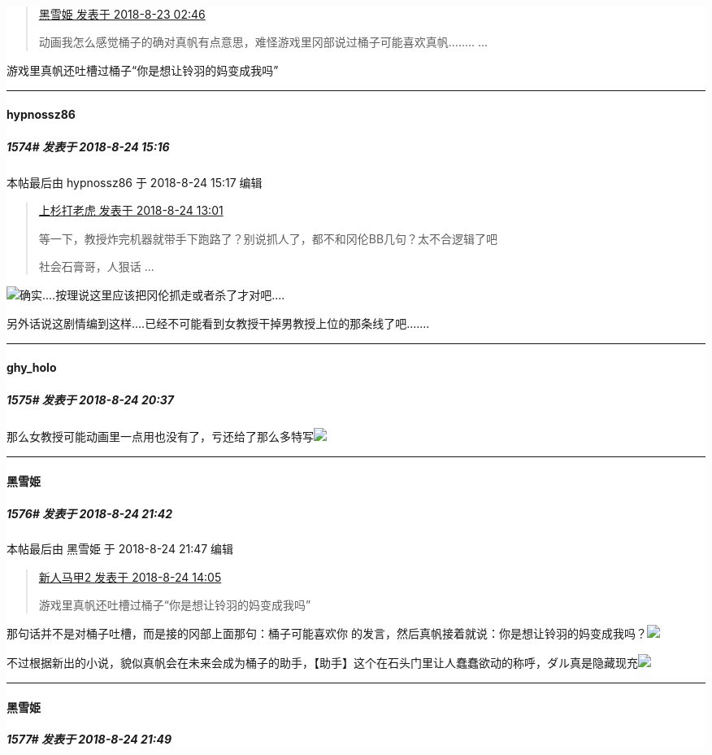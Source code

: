 
<blockquote><a href="httphttps://bbs.saraba1st.com/2b/forum.php?mod=redirect&amp;goto=findpost&amp;pid=40732003&amp;ptid=1580216" target="_blank">黑雪姫 发表于 2018-8-23 02:46</a>

动画我怎么感觉桶子的确对真帆有点意思，难怪游戏里冈部说过桶子可能喜欢真帆........ ...</blockquote>
游戏里真帆还吐槽过桶子“你是想让铃羽的妈变成我吗”


-----

####  hypnossz86  
##### 1574#       发表于 2018-8-24 15:16


 本帖最后由 hypnossz86 于 2018-8-24 15:17 编辑 
<blockquote><a href="httphttps://bbs.saraba1st.com/2b/forum.php?mod=redirect&amp;goto=findpost&amp;pid=40745744&amp;ptid=1580216" target="_blank">上杉打老虎 发表于 2018-8-24 13:01</a>

等一下，教授炸完机器就带手下跑路了？别说抓人了，都不和冈伦BB几句？太不合逻辑了吧

社会石膏哥，人狠话 ...</blockquote>
<img src="https://static.saraba1st.com/image/smiley/face2017/001.png" referrerpolicy="no-referrer">确实....按理说这里应该把冈伦抓走或者杀了才对吧....

另外话说这剧情编到这样....已经不可能看到女教授干掉男教授上位的那条线了吧.......


-----

####  ghy_holo  
##### 1575#       发表于 2018-8-24 20:37


那么女教授可能动画里一点用也没有了，亏还给了那么多特写<img src="https://static.saraba1st.com/image/smiley/face2017/004.gif" referrerpolicy="no-referrer">


-----

####  黑雪姫  
##### 1576#       发表于 2018-8-24 21:42


 本帖最后由 黑雪姫 于 2018-8-24 21:47 编辑 
<blockquote><a href="httphttps://bbs.saraba1st.com/2b/forum.php?mod=redirect&amp;goto=findpost&amp;pid=40746402&amp;ptid=1580216" target="_blank">新人马甲2 发表于 2018-8-24 14:05</a>

游戏里真帆还吐槽过桶子“你是想让铃羽的妈变成我吗”</blockquote>
那句话并不是对桶子吐槽，而是接的冈部上面那句：桶子可能喜欢你 的发言，然后真帆接着就说：你是想让铃羽的妈变成我吗？<img src="https://static.saraba1st.com/image/smiley/face2017/068.png" referrerpolicy="no-referrer">


不过根据新出的小说，貌似真帆会在未来会成为桶子的助手，【助手】这个在石头门里让人蠢蠢欲动的称呼，ダル真是隐藏现充<img src="https://static.saraba1st.com/image/smiley/face2017/067.png" referrerpolicy="no-referrer">


-----

####  黑雪姫  
##### 1577#       发表于 2018-8-24 21:49
